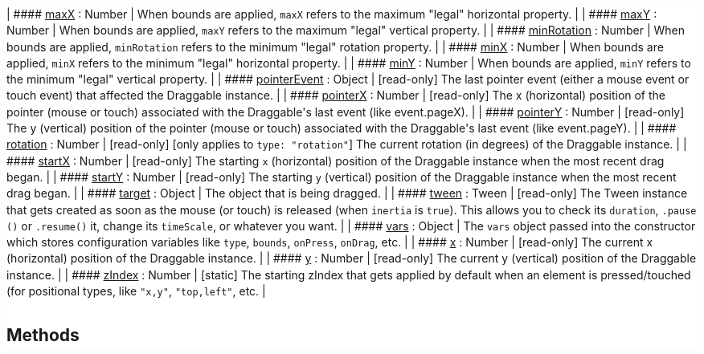 | #### [maxX](/docs/v3/Plugins/Draggable/maxX.md) : Number                 | When bounds are applied, `maxX` refers to the maximum "legal" horizontal property.                                                                                                                                                                           |
| #### [maxY](/docs/v3/Plugins/Draggable/maxY.md) : Number                 | When bounds are applied, `maxY` refers to the maximum "legal" vertical property.                                                                                                                                                                             |
| #### [minRotation](/docs/v3/Plugins/Draggable/minRotation.md) : Number   | When bounds are applied, `minRotation` refers to the minimum "legal" rotation property.                                                                                                                                                                      |
| #### [minX](/docs/v3/Plugins/Draggable/minX.md) : Number                 | When bounds are applied, `minX` refers to the minimum "legal" horizontal property.                                                                                                                                                                           |
| #### [minY](/docs/v3/Plugins/Draggable/minY.md) : Number                 | When bounds are applied, `minY` refers to the minimum "legal" vertical property.                                                                                                                                                                             |
| #### [pointerEvent](/docs/v3/Plugins/Draggable/pointerEvent.md) : Object | \[read-only] The last pointer event (either a mouse event or touch event) that affected the Draggable instance.                                                                                                                                              |
| #### [pointerX](/docs/v3/Plugins/Draggable/pointerX.md) : Number         | \[read-only] The x (horizontal) position of the pointer (mouse or touch) associated with the Draggable's last event (like event.pageX).                                                                                                                      |
| #### [pointerY](/docs/v3/Plugins/Draggable/pointerY.md) : Number         | \[read-only] The y (vertical) position of the pointer (mouse or touch) associated with the Draggable's last event (like event.pageY).                                                                                                                        |
| #### [rotation](/docs/v3/Plugins/Draggable/rotation.md) : Number         | \[read-only] \[only applies to `type: "rotation"`] The current rotation (in degrees) of the Draggable instance.                                                                                                                                              |
| #### [startX](/docs/v3/Plugins/Draggable/startX.md) : Number             | \[read-only] The starting `x` (horizontal) position of the Draggable instance when the most recent drag began.                                                                                                                                               |
| #### [startY](/docs/v3/Plugins/Draggable/startY.md) : Number             | \[read-only] The starting `y` (vertical) position of the Draggable instance when the most recent drag began.                                                                                                                                                 |
| #### [target](/docs/v3/Plugins/Draggable/target.md) : Object             | The object that is being dragged.                                                                                                                                                                                                                            |
| #### [tween](/docs/v3/Plugins/Draggable/tween.md) : Tween                | \[read-only] The Tween instance that gets created as soon as the mouse (or touch) is released (when `inertia` is `true`). This allows you to check its `duration`, `.pause()` or `.resume()` it, change its `timeScale`, or whatever you want.               |
| #### [vars](/docs/v3/Plugins/Draggable/vars.md) : Object                 | The `vars` object passed into the constructor which stores configuration variables like `type`, `bounds`, `onPress`, `onDrag`, etc.                                                                                                                          |
| #### [x](/docs/v3/Plugins/Draggable/x.md) : Number                       | \[read-only] The current x (horizontal) position of the Draggable instance.                                                                                                                                                                                  |
| #### [y](/docs/v3/Plugins/Draggable/y.md) : Number                       | \[read-only] The current y (vertical) position of the Draggable instance.                                                                                                                                                                                    |
| #### [zIndex](/docs/v3/Plugins/Draggable/zIndex.md) : Number             | \[static] The starting zIndex that gets applied by default when an element is pressed/touched (for positional types, like `"x,y"`, `"top,left"`, etc.                                                                                                        |

## **Methods**[​](#methods "Direct link to methods")
